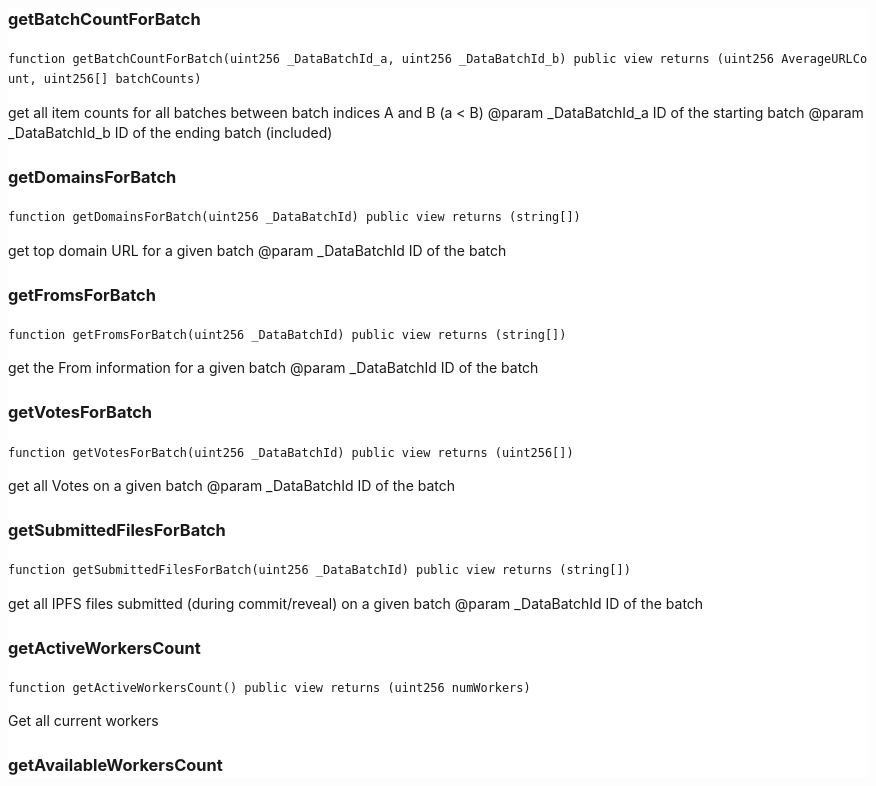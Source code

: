 ### getBatchCountForBatch

```solidity
function getBatchCountForBatch(uint256 _DataBatchId_a, uint256 _DataBatchId_b) public view returns (uint256 AverageURLCount, uint256[] batchCounts)
```

get all item counts for all batches between batch indices A and B (a < B)
  @param _DataBatchId_a ID of the starting batch
  @param _DataBatchId_b ID of the ending batch (included)

### getDomainsForBatch

```solidity
function getDomainsForBatch(uint256 _DataBatchId) public view returns (string[])
```

get top domain URL for a given batch
  @param _DataBatchId ID of the batch

### getFromsForBatch

```solidity
function getFromsForBatch(uint256 _DataBatchId) public view returns (string[])
```

get the From information for a given batch
  @param _DataBatchId ID of the batch

### getVotesForBatch

```solidity
function getVotesForBatch(uint256 _DataBatchId) public view returns (uint256[])
```

get all Votes on a given batch
  @param _DataBatchId ID of the batch

### getSubmittedFilesForBatch

```solidity
function getSubmittedFilesForBatch(uint256 _DataBatchId) public view returns (string[])
```

get all IPFS files submitted (during commit/reveal) on a given batch
  @param _DataBatchId ID of the batch

### getActiveWorkersCount

```solidity
function getActiveWorkersCount() public view returns (uint256 numWorkers)
```

Get all current workers

### getAvailableWorkersCount
